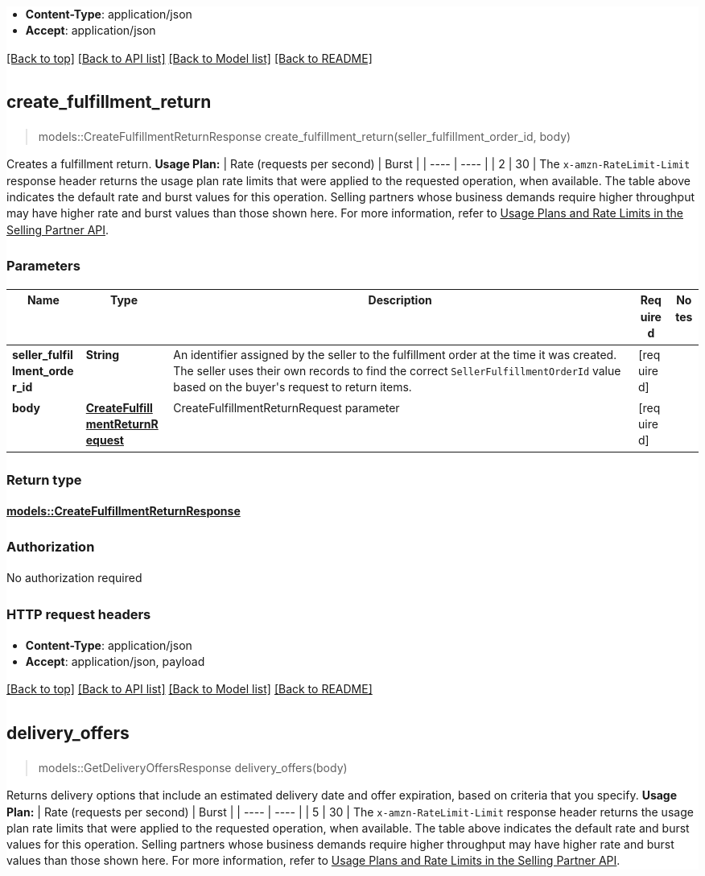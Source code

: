 - **Content-Type**: application/json
- **Accept**: application/json

[[Back to top]](#) [[Back to API list]](../README.md#documentation-for-api-endpoints) [[Back to Model list]](../README.md#documentation-for-models) [[Back to README]](../README.md)


## create_fulfillment_return

> models::CreateFulfillmentReturnResponse create_fulfillment_return(seller_fulfillment_order_id, body)


Creates a fulfillment return.  **Usage Plan:**  | Rate (requests per second) | Burst | | ---- | ---- | | 2 | 30 |  The `x-amzn-RateLimit-Limit` response header returns the usage plan rate limits that were applied to the requested operation, when available. The table above indicates the default rate and burst values for this operation. Selling partners whose business demands require higher throughput may have higher rate and burst values than those shown here. For more information, refer to [Usage Plans and Rate Limits in the Selling Partner API](https://developer-docs.amazon.com/sp-api/docs/usage-plans-and-rate-limits-in-the-sp-api).

### Parameters


Name | Type | Description  | Required | Notes
------------- | ------------- | ------------- | ------------- | -------------
**seller_fulfillment_order_id** | **String** | An identifier assigned by the seller to the fulfillment order at the time it was created. The seller uses their own records to find the correct `SellerFulfillmentOrderId` value based on the buyer's request to return items. | [required] |
**body** | [**CreateFulfillmentReturnRequest**](CreateFulfillmentReturnRequest.md) | CreateFulfillmentReturnRequest parameter | [required] |

### Return type

[**models::CreateFulfillmentReturnResponse**](CreateFulfillmentReturnResponse.md)

### Authorization

No authorization required

### HTTP request headers

- **Content-Type**: application/json
- **Accept**: application/json, payload

[[Back to top]](#) [[Back to API list]](../README.md#documentation-for-api-endpoints) [[Back to Model list]](../README.md#documentation-for-models) [[Back to README]](../README.md)


## delivery_offers

> models::GetDeliveryOffersResponse delivery_offers(body)


Returns delivery options that include an estimated delivery date and offer expiration, based on criteria that you specify.  **Usage Plan:**  | Rate (requests per second) | Burst | | ---- | ---- | | 5 | 30 |  The `x-amzn-RateLimit-Limit` response header returns the usage plan rate limits that were applied to the requested operation, when available. The table above indicates the default rate and burst values for this operation. Selling partners whose business demands require higher throughput may have higher rate and burst values than those shown here. For more information, refer to [Usage Plans and Rate Limits in the Selling Partner API](https://developer-docs.amazon.com/sp-api/docs/usage-plans-and-rate-limits-in-the-sp-api).
